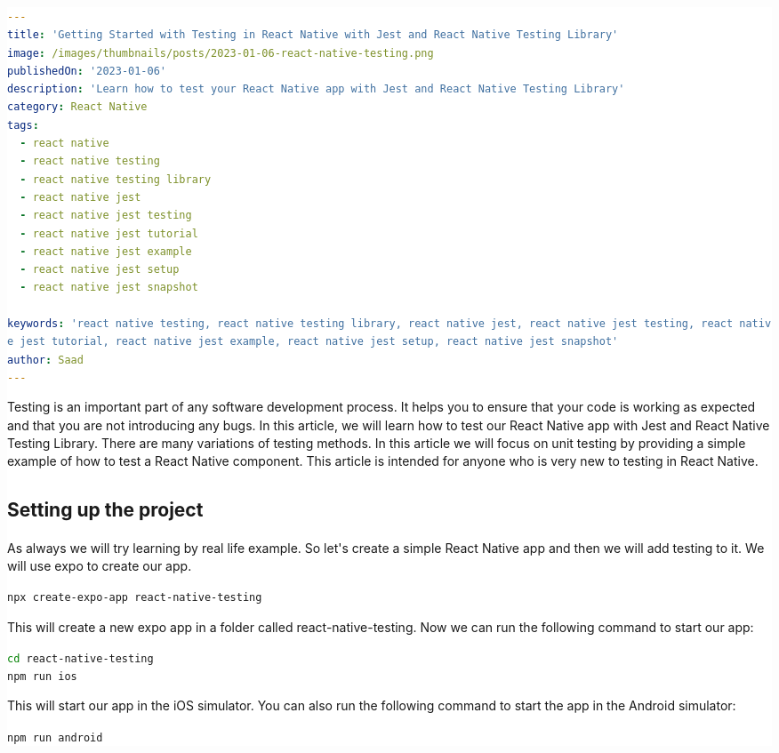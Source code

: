 ```yaml
---
title: 'Getting Started with Testing in React Native with Jest and React Native Testing Library'
image: /images/thumbnails/posts/2023-01-06-react-native-testing.png
publishedOn: '2023-01-06'
description: 'Learn how to test your React Native app with Jest and React Native Testing Library'
category: React Native
tags:
  - react native
  - react native testing
  - react native testing library
  - react native jest
  - react native jest testing
  - react native jest tutorial
  - react native jest example
  - react native jest setup
  - react native jest snapshot

keywords: 'react native testing, react native testing library, react native jest, react native jest testing, react native jest tutorial, react native jest example, react native jest setup, react native jest snapshot'
author: Saad
---
```


Testing is an important part of any software development process. It helps you to ensure that your code is working as expected and that you are not introducing any bugs. In this article, we will learn how to test our React Native app with Jest and React Native Testing Library. There are many variations of testing methods. In this article we will focus on unit testing by providing a simple example of how to test a React Native component. This article is intended for anyone who is very new to testing in React Native.

## Setting up the project

As always we will try learning by real life example. So let's create a simple React Native app and then we will add testing to it. We will use expo to create our app.

```bash
npx create-expo-app react-native-testing
```

This will create a new expo app in a folder called react-native-testing. Now we can run the following command to start our app:

```bash
cd react-native-testing
npm run ios
```

This will start our app in the iOS simulator. You can also run the following command to start the app in the Android simulator:

```bash
npm run android
```
